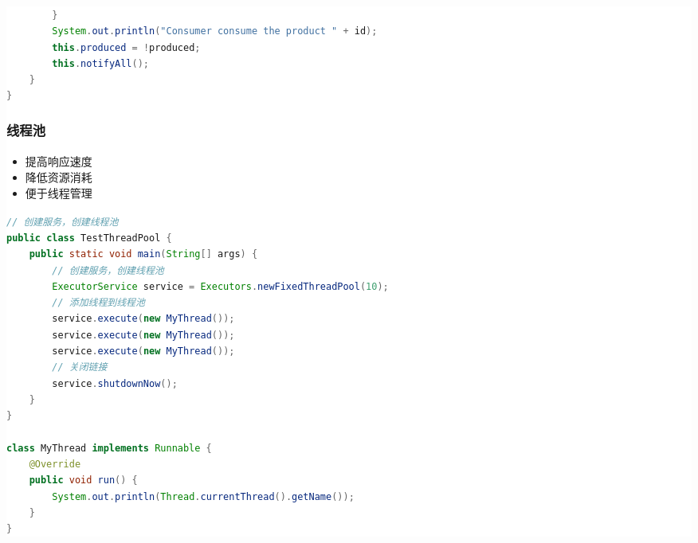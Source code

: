```java
        }  
        System.out.println("Consumer consume the product " + id);  
        this.produced = !produced;  
        this.notifyAll();  
    }  
}
```

### 线程池

- 提高响应速度
- 降低资源消耗
- 便于线程管理

```java
// 创建服务，创建线程池
public class TestThreadPool {  
    public static void main(String[] args) {  
        // 创建服务，创建线程池  
        ExecutorService service = Executors.newFixedThreadPool(10);  
        // 添加线程到线程池  
        service.execute(new MyThread());  
        service.execute(new MyThread());  
        service.execute(new MyThread());  
        // 关闭链接  
        service.shutdownNow();  
    }  
}  
  
class MyThread implements Runnable {  
    @Override  
    public void run() {  
        System.out.println(Thread.currentThread().getName());  
    }  
}
```
